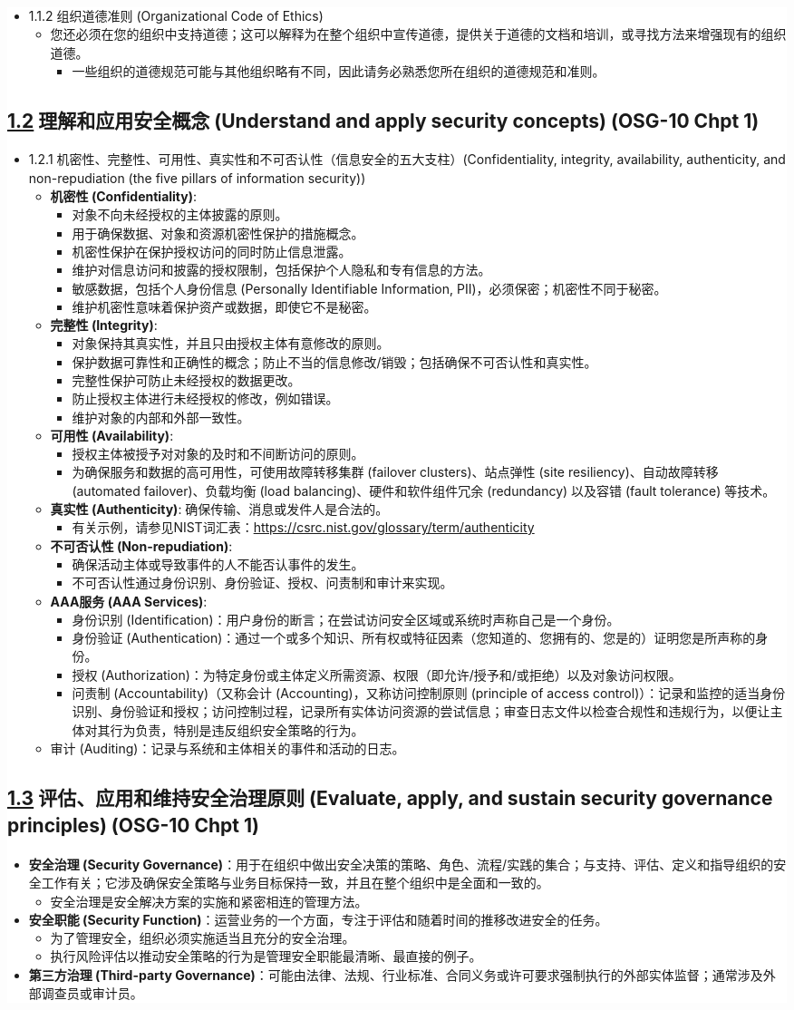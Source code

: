 - 1.1.2 组织道德准则 (Organizational Code of Ethics)
  - 您还必须在您的组织中支持道德；这可以解释为在整个组织中宣传道德，提供关于道德的文档和培训，或寻找方法来增强现有的组织道德。
    - 一些组织的道德规范可能与其他组织略有不同，因此请务必熟悉您所在组织的道德规范和准则。

## [1.2](#12-理解和应用安全概念-osg-10-chpt-1) 理解和应用安全概念 (Understand and apply security concepts) (OSG-10 Chpt 1)

- 1.2.1 机密性、完整性、可用性、真实性和不可否认性（信息安全的五大支柱）(Confidentiality, integrity, availability, authenticity, and non-repudiation (the five pillars of information security))
  - **机密性 (Confidentiality)**:
    - 对象不向未经授权的主体披露的原则。
    - 用于确保数据、对象和资源机密性保护的措施概念。
    - 机密性保护在保护授权访问的同时防止信息泄露。
    - 维护对信息访问和披露的授权限制，包括保护个人隐私和专有信息的方法。
    - 敏感数据，包括个人身份信息 (Personally Identifiable Information, PII)，必须保密；机密性不同于秘密。
    - 维护机密性意味着保护资产或数据，即使它不是秘密。
  - **完整性 (Integrity)**:
    - 对象保持其真实性，并且只由授权主体有意修改的原则。
    - 保护数据可靠性和正确性的概念；防止不当的信息修改/销毁；包括确保不可否认性和真实性。
    - 完整性保护可防止未经授权的数据更改。
    - 防止授权主体进行未经授权的修改，例如错误。
    - 维护对象的内部和外部一致性。
  - **可用性 (Availability)**:
    - 授权主体被授予对对象的及时和不间断访问的原则。
    - 为确保服务和数据的高可用性，可使用故障转移集群 (failover clusters)、站点弹性 (site resiliency)、自动故障转移 (automated failover)、负载均衡 (load balancing)、硬件和软件组件冗余 (redundancy) 以及容错 (fault tolerance) 等技术。
  - **真实性 (Authenticity)**: 确保传输、消息或发件人是合法的。
    - 有关示例，请参见NIST词汇表：<https://csrc.nist.gov/glossary/term/authenticity>
  - **不可否认性 (Non-repudiation)**:
    - 确保活动主体或导致事件的人不能否认事件的发生。
    - 不可否认性通过身份识别、身份验证、授权、问责制和审计来实现。
  - **AAA服务 (AAA Services)**:
    - 身份识别 (Identification)：用户身份的断言；在尝试访问安全区域或系统时声称自己是一个身份。
    - 身份验证 (Authentication)：通过一个或多个知识、所有权或特征因素（您知道的、您拥有的、您是的）证明您是所声称的身份。
    - 授权 (Authorization)：为特定身份或主体定义所需资源、权限（即允许/授予和/或拒绝）以及对象访问权限。
    - 问责制 (Accountability)（又称会计 (Accounting)，又称访问控制原则 (principle of access control)）：记录和监控的适当身份识别、身份验证和授权；访问控制过程，记录所有实体访问资源的尝试信息；审查日志文件以检查合规性和违规行为，以便让主体对其行为负责，特别是违反组织安全策略的行为。
  - 审计 (Auditing)：记录与系统和主体相关的事件和活动的日志。

## [1.3](#13-评估应用和维持安全治理原则-osg-10-chpt-1) 评估、应用和维持安全治理原则 (Evaluate, apply, and sustain security governance principles) (OSG-10 Chpt 1)

- **安全治理 (Security Governance)**：用于在组织中做出安全决策的策略、角色、流程/实践的集合；与支持、评估、定义和指导组织的安全工作有关；它涉及确保安全策略与业务目标保持一致，并且在整个组织中是全面和一致的。
  - 安全治理是安全解决方案的实施和紧密相连的管理方法。
- **安全职能 (Security Function)**：运营业务的一个方面，专注于评估和随着时间的推移改进安全的任务。
  - 为了管理安全，组织必须实施适当且充分的安全治理。
  - 执行风险评估以推动安全策略的行为是管理安全职能最清晰、最直接的例子。
- **第三方治理 (Third-party Governance)**：可能由法律、法规、行业标准、合同义务或许可要求强制执行的外部实体监督；通常涉及外部调查员或审计员。
